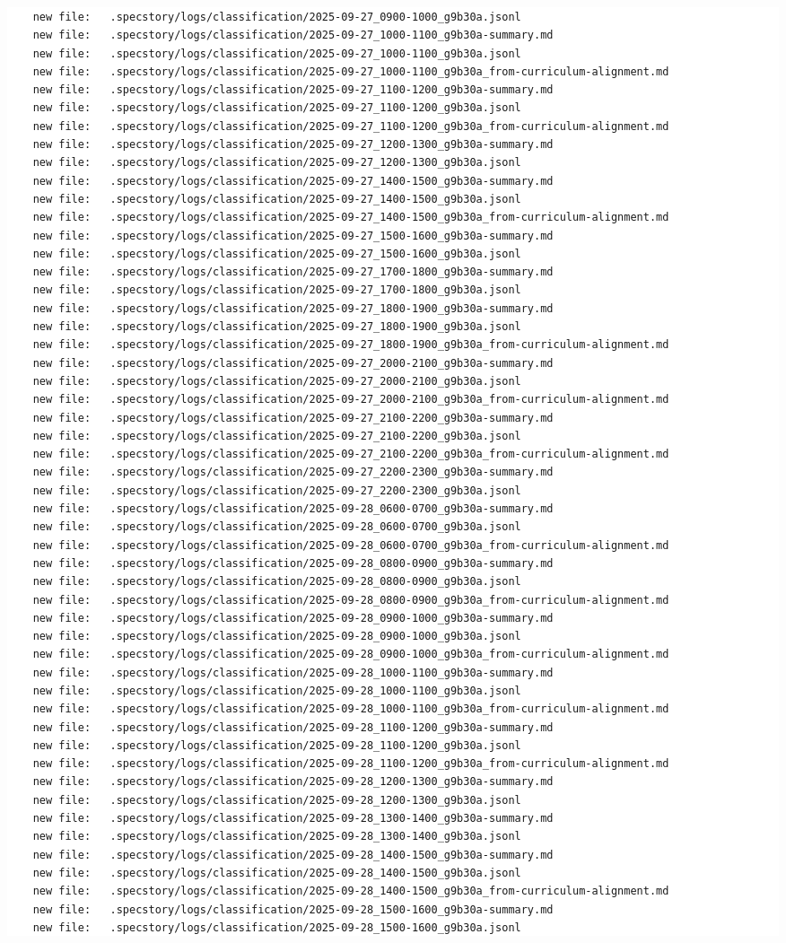 ```
	new file:   .specstory/logs/classification/2025-09-27_0900-1000_g9b30a.jsonl
	new file:   .specstory/logs/classification/2025-09-27_1000-1100_g9b30a-summary.md
	new file:   .specstory/logs/classification/2025-09-27_1000-1100_g9b30a.jsonl
	new file:   .specstory/logs/classification/2025-09-27_1000-1100_g9b30a_from-curriculum-alignment.md
	new file:   .specstory/logs/classification/2025-09-27_1100-1200_g9b30a-summary.md
	new file:   .specstory/logs/classification/2025-09-27_1100-1200_g9b30a.jsonl
	new file:   .specstory/logs/classification/2025-09-27_1100-1200_g9b30a_from-curriculum-alignment.md
	new file:   .specstory/logs/classification/2025-09-27_1200-1300_g9b30a-summary.md
	new file:   .specstory/logs/classification/2025-09-27_1200-1300_g9b30a.jsonl
	new file:   .specstory/logs/classification/2025-09-27_1400-1500_g9b30a-summary.md
	new file:   .specstory/logs/classification/2025-09-27_1400-1500_g9b30a.jsonl
	new file:   .specstory/logs/classification/2025-09-27_1400-1500_g9b30a_from-curriculum-alignment.md
	new file:   .specstory/logs/classification/2025-09-27_1500-1600_g9b30a-summary.md
	new file:   .specstory/logs/classification/2025-09-27_1500-1600_g9b30a.jsonl
	new file:   .specstory/logs/classification/2025-09-27_1700-1800_g9b30a-summary.md
	new file:   .specstory/logs/classification/2025-09-27_1700-1800_g9b30a.jsonl
	new file:   .specstory/logs/classification/2025-09-27_1800-1900_g9b30a-summary.md
	new file:   .specstory/logs/classification/2025-09-27_1800-1900_g9b30a.jsonl
	new file:   .specstory/logs/classification/2025-09-27_1800-1900_g9b30a_from-curriculum-alignment.md
	new file:   .specstory/logs/classification/2025-09-27_2000-2100_g9b30a-summary.md
	new file:   .specstory/logs/classification/2025-09-27_2000-2100_g9b30a.jsonl
	new file:   .specstory/logs/classification/2025-09-27_2000-2100_g9b30a_from-curriculum-alignment.md
	new file:   .specstory/logs/classification/2025-09-27_2100-2200_g9b30a-summary.md
	new file:   .specstory/logs/classification/2025-09-27_2100-2200_g9b30a.jsonl
	new file:   .specstory/logs/classification/2025-09-27_2100-2200_g9b30a_from-curriculum-alignment.md
	new file:   .specstory/logs/classification/2025-09-27_2200-2300_g9b30a-summary.md
	new file:   .specstory/logs/classification/2025-09-27_2200-2300_g9b30a.jsonl
	new file:   .specstory/logs/classification/2025-09-28_0600-0700_g9b30a-summary.md
	new file:   .specstory/logs/classification/2025-09-28_0600-0700_g9b30a.jsonl
	new file:   .specstory/logs/classification/2025-09-28_0600-0700_g9b30a_from-curriculum-alignment.md
	new file:   .specstory/logs/classification/2025-09-28_0800-0900_g9b30a-summary.md
	new file:   .specstory/logs/classification/2025-09-28_0800-0900_g9b30a.jsonl
	new file:   .specstory/logs/classification/2025-09-28_0800-0900_g9b30a_from-curriculum-alignment.md
	new file:   .specstory/logs/classification/2025-09-28_0900-1000_g9b30a-summary.md
	new file:   .specstory/logs/classification/2025-09-28_0900-1000_g9b30a.jsonl
	new file:   .specstory/logs/classification/2025-09-28_0900-1000_g9b30a_from-curriculum-alignment.md
	new file:   .specstory/logs/classification/2025-09-28_1000-1100_g9b30a-summary.md
	new file:   .specstory/logs/classification/2025-09-28_1000-1100_g9b30a.jsonl
	new file:   .specstory/logs/classification/2025-09-28_1000-1100_g9b30a_from-curriculum-alignment.md
	new file:   .specstory/logs/classification/2025-09-28_1100-1200_g9b30a-summary.md
	new file:   .specstory/logs/classification/2025-09-28_1100-1200_g9b30a.jsonl
	new file:   .specstory/logs/classification/2025-09-28_1100-1200_g9b30a_from-curriculum-alignment.md
	new file:   .specstory/logs/classification/2025-09-28_1200-1300_g9b30a-summary.md
	new file:   .specstory/logs/classification/2025-09-28_1200-1300_g9b30a.jsonl
	new file:   .specstory/logs/classification/2025-09-28_1300-1400_g9b30a-summary.md
	new file:   .specstory/logs/classification/2025-09-28_1300-1400_g9b30a.jsonl
	new file:   .specstory/logs/classification/2025-09-28_1400-1500_g9b30a-summary.md
	new file:   .specstory/logs/classification/2025-09-28_1400-1500_g9b30a.jsonl
	new file:   .specstory/logs/classification/2025-09-28_1400-1500_g9b30a_from-curriculum-alignment.md
	new file:   .specstory/logs/classification/2025-09-28_1500-1600_g9b30a-summary.md
	new file:   .specstory/logs/classification/2025-09-28_1500-1600_g9b30a.jsonl
```